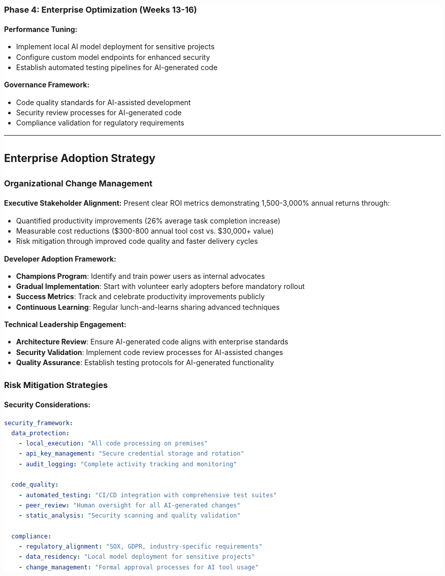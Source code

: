 ### Phase 4: Enterprise Optimization (Weeks 13-16)

**Performance Tuning:**
- Implement local AI model deployment for sensitive projects
- Configure custom model endpoints for enhanced security
- Establish automated testing pipelines for AI-generated code

**Governance Framework:**
- Code quality standards for AI-assisted development
- Security review processes for AI-generated code
- Compliance validation for regulatory requirements

---

## Enterprise Adoption Strategy

### Organizational Change Management

**Executive Stakeholder Alignment:**
Present clear ROI metrics demonstrating 1,500-3,000% annual returns through:
- Quantified productivity improvements (26% average task completion increase)
- Measurable cost reductions ($300-800 annual tool cost vs. $30,000+ value)
- Risk mitigation through improved code quality and faster delivery cycles

**Developer Adoption Framework:**
- **Champions Program**: Identify and train power users as internal advocates
- **Gradual Implementation**: Start with volunteer early adopters before mandatory rollout
- **Success Metrics**: Track and celebrate productivity improvements publicly
- **Continuous Learning**: Regular lunch-and-learns sharing advanced techniques

**Technical Leadership Engagement:**
- **Architecture Review**: Ensure AI-generated code aligns with enterprise standards
- **Security Validation**: Implement code review processes for AI-assisted changes
- **Quality Assurance**: Establish testing protocols for AI-generated functionality

### Risk Mitigation Strategies

**Security Considerations:**
```yaml
security_framework:
  data_protection:
    - local_execution: "All code processing on premises"
    - api_key_management: "Secure credential storage and rotation"
    - audit_logging: "Complete activity tracking and monitoring"
  
  code_quality:
    - automated_testing: "CI/CD integration with comprehensive test suites"
    - peer_review: "Human oversight for all AI-generated changes"
    - static_analysis: "Security scanning and quality validation"
  
  compliance:
    - regulatory_alignment: "SOX, GDPR, industry-specific requirements"
    - data_residency: "Local model deployment for sensitive projects"
    - change_management: "Formal approval processes for AI tool usage"
```
